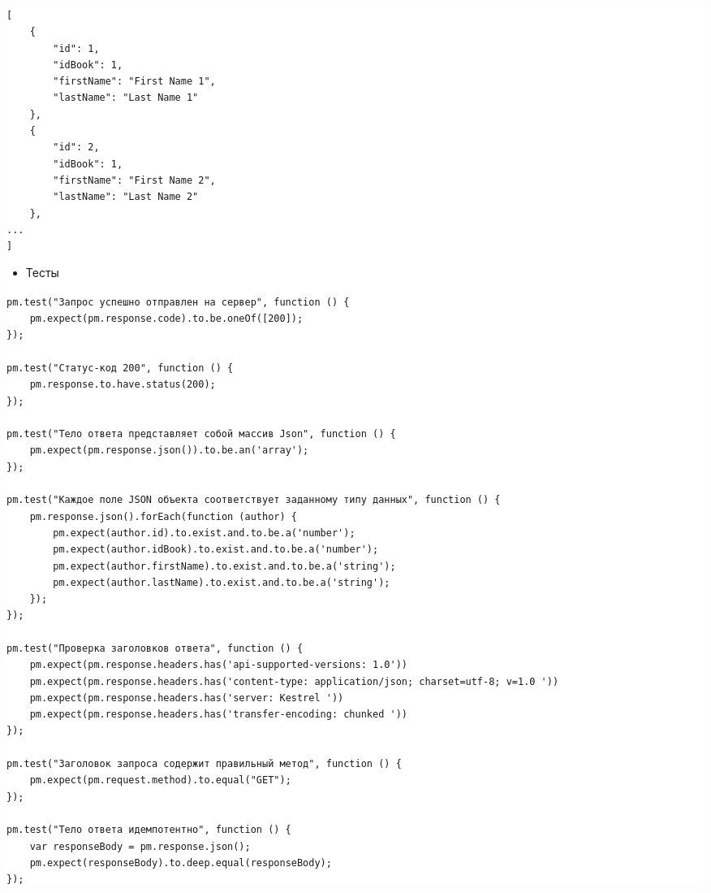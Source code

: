 ```
[  
    {  
        "id": 1,  
        "idBook": 1,  
        "firstName": "First Name 1",  
        "lastName": "Last Name 1"  
    },  
    {  
        "id": 2,  
        "idBook": 1,  
        "firstName": "First Name 2",  
        "lastName": "Last Name 2"  
    },  
...  
]  
```

- Тесты  

```
pm.test("Запрос успешно отправлен на сервер", function () {
    pm.expect(pm.response.code).to.be.oneOf([200]);
});

pm.test("Статус-код 200", function () {
    pm.response.to.have.status(200);
});

pm.test("Тело ответа представляет собой массив Json", function () {
    pm.expect(pm.response.json()).to.be.an('array');
});

pm.test("Каждое поле JSON объекта соответствует заданному типу данных", function () {
    pm.response.json().forEach(function (author) {
        pm.expect(author.id).to.exist.and.to.be.a('number');
        pm.expect(author.idBook).to.exist.and.to.be.a('number');
        pm.expect(author.firstName).to.exist.and.to.be.a('string');
        pm.expect(author.lastName).to.exist.and.to.be.a('string');
    });
});

pm.test("Проверка заголовков ответа", function () {
    pm.expect(pm.response.headers.has('api-supported-versions: 1.0'))
    pm.expect(pm.response.headers.has('content-type: application/json; charset=utf-8; v=1.0 '))
    pm.expect(pm.response.headers.has('server: Kestrel '))
    pm.expect(pm.response.headers.has('transfer-encoding: chunked '))
});

pm.test("Заголовок запроса содержит правильный метод", function () {
    pm.expect(pm.request.method).to.equal("GET");
});

pm.test("Тело ответа идемпотентно", function () {
    var responseBody = pm.response.json();
    pm.expect(responseBody).to.deep.equal(responseBody);
});
```

